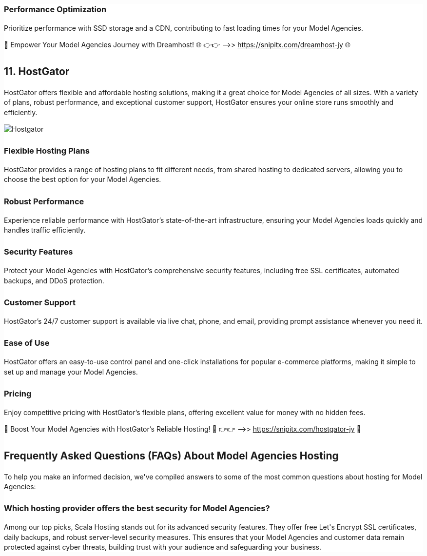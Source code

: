### Performance Optimization
Prioritize performance with SSD storage and a CDN, contributing to fast loading times for your Model Agencies.

🚀 Empower Your Model Agencies Journey with Dreamhost! 🌐
👉👉 -->> https://snipitx.com/dreamhost-jy 🌐

## 11. HostGator

HostGator offers flexible and affordable hosting solutions, making it a great choice for Model Agencies of all sizes. With a variety of plans, robust performance, and exceptional customer support, HostGator ensures your online store runs smoothly and efficiently.

![Hostgator](https://i.imgur.com/SNC0dSu.jpeg "Hostgator Hosting")

### Flexible Hosting Plans
HostGator provides a range of hosting plans to fit different needs, from shared hosting to dedicated servers, allowing you to choose the best option for your Model Agencies.

### Robust Performance
Experience reliable performance with HostGator’s state-of-the-art infrastructure, ensuring your Model Agencies loads quickly and handles traffic efficiently.

### Security Features
Protect your Model Agencies with HostGator’s comprehensive security features, including free SSL certificates, automated backups, and DDoS protection.

### Customer Support
HostGator’s 24/7 customer support is available via live chat, phone, and email, providing prompt assistance whenever you need it.

### Ease of Use
HostGator offers an easy-to-use control panel and one-click installations for popular e-commerce platforms, making it simple to set up and manage your Model Agencies.

### Pricing
Enjoy competitive pricing with HostGator’s flexible plans, offering excellent value for money with no hidden fees.

🌟 Boost Your Model Agencies with HostGator’s Reliable Hosting! 🚀
👉👉 -->> https://snipitx.com/hostgator-jy 🚀

## Frequently Asked Questions (FAQs) About Model Agencies Hosting

To help you make an informed decision, we've compiled answers to some of the most common questions about hosting for Model Agencies:

### Which hosting provider offers the best security for Model Agencies? 
Among our top picks, Scala Hosting stands out for its advanced security features. They offer free Let's Encrypt SSL certificates, daily backups, and robust server-level security measures. This ensures that your Model Agencies and customer data remain protected against cyber threats, building trust with your audience and safeguarding your business.
